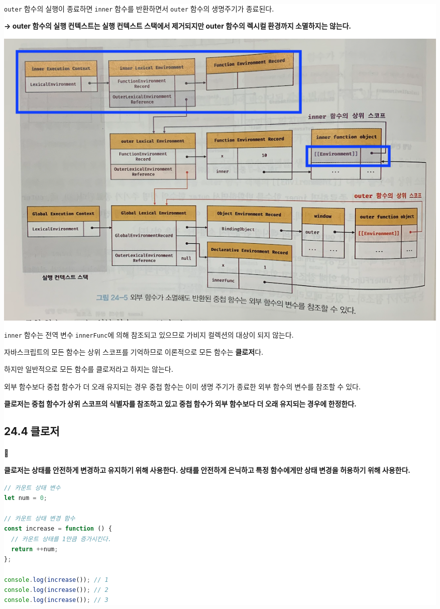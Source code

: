`outer` 함수의 실행이 종료하면 `inner` 함수를 반환하면서 `outer` 함수의 생명주기가 종료된다.

**→ outer 함수의 실행 컨텍스트는 실행 컨텍스트 스택에서 제거되지만 outer 함수의 렉시컬 환경까지 소멸하지는 않는다.**

![image.png](/23실행컨텍스트-25클래스/image/김혜수/image%206.png)

`inner` 함수는 전역 변수 `innerFunc`에 의해 참조되고 있으므로 가비지 컬렉션의 대상이 되지 않는다.

자바스크립트의 모든 함수는 상위 스코프를 기억하므로 이론적으로 모든 함수는 **클로저**다.

하지만 일반적으로 모든 함수를 클로저라고 하지는 않는다.

외부 함수보다 중첩 함수가 더 오래 유지되는 경우 중첩 함수는 이미 생명 주기가 종료한 외부 함수의 변수를 참조할 수 있다.

**클로저는 중첩 함수가 상위 스코프의 식별자를 참조하고 있고 중첩 함수가 외부 함수보다 더 오래 유지되는 경우에 한정한다.**

## 24.4 클로저

<aside>
💬

**클로저는 상태를 안전하게 변경하고 유지하기 위해 사용한다.
상태를 안전하게 은닉하고 특정 함수에게만 상태 변경을 허용하기 위해 사용한다.**

</aside>

```jsx
// 카운트 상태 변수
let num = 0;

// 카운트 상태 변경 함수
const increase = function () {
  // 카운트 상태를 1만큼 증가시킨다.
  return ++num;
};

console.log(increase()); // 1
console.log(increase()); // 2
console.log(increase()); // 3
```